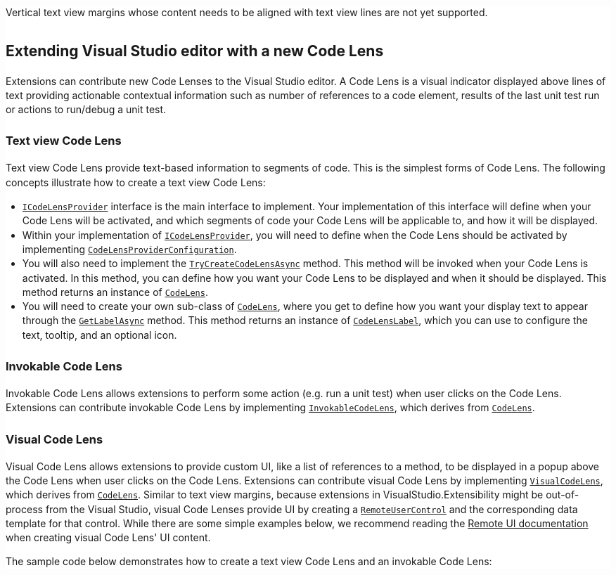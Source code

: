 Vertical text view margins whose content needs to be aligned with text view lines are not yet supported.

## Extending Visual Studio editor with a new Code Lens

Extensions can contribute new Code Lenses to the Visual Studio editor. A Code Lens is a visual indicator displayed above lines of text providing actionable contextual information such as number of references to a code element, results of the last unit test run or actions to run/debug a unit test.

### Text view Code Lens
Text view Code Lens provide text-based information to segments of code. This is the simplest forms of Code Lens. The following concepts illustrate how to create a text view Code Lens:
- [`ICodeLensProvider`](/dotnet/api/microsoft.visualstudio.extensibility.editor.icodelensprovider) interface is the main interface to implement. Your implementation of this interface will define when your Code Lens will be activated, and which segments of code your Code Lens will be applicable to, and how it will be displayed.
- Within your implementation of [`ICodeLensProvider`](/dotnet/api/microsoft.visualstudio.extensibility.editor.icodelensprovider), you will need to define when the Code Lens should be activated by implementing [`CodeLensProviderConfiguration`](/dotnet/api/microsoft.visualstudio.extensibility.editor.codelensproviderconfiguration).
- You will also need to implement the [`TryCreateCodeLensAsync`](/dotnet/api/microsoft.visualstudio.extensibility.editor.icodelensprovider.trycreatecodelensasync) method. This method will be invoked when your Code Lens is activated. In this method, you can define how you want your Code Lens to be displayed and when it should be displayed. This method returns an instance of [`CodeLens`](/dotnet/api/microsoft.visualstudio.extensibility.editor.codelens).
- You will need to create your own sub-class of [`CodeLens`](/dotnet/api/microsoft.visualstudio.extensibility.editor.codelens), where you get to define how you want your display text to appear through the [`GetLabelAsync`](/dotnet/api/microsoft.visualstudio.extensibility.editor.codelens.getlabelasync) method. This method returns an instance of [`CodeLensLabel`](/dotnet/api/microsoft.visualstudio.extensibility.editor.codelenslabel), which you can use to configure the text, tooltip, and an optional icon.

### Invokable Code Lens
Invokable Code Lens allows extensions to perform some action (e.g. run a unit test) when user clicks on the Code Lens. Extensions can contribute invokable Code Lens by implementing [`InvokableCodeLens`](/dotnet/api/microsoft.visualstudio.extensibility.editor.invokablecodelens), which derives from [`CodeLens`](/dotnet/api/microsoft.visualstudio.extensibility.editor.codelens).

### Visual Code Lens
Visual Code Lens allows extensions to provide custom UI, like a list of references to a method, to be displayed in a popup above the Code Lens when user clicks on the Code Lens. Extensions can contribute visual Code Lens by implementing [`VisualCodeLens`](/dotnet/api/microsoft.visualstudio.extensibility.editor.visualcodelens), which derives from [`CodeLens`](/dotnet/api/microsoft.visualstudio.extensibility.editor.codelens). Similar to text view margins, because extensions in VisualStudio.Extensibility might be out-of-process from the Visual Studio, visual Code Lenses provide UI by creating a [`RemoteUserControl`](./../inside-the-sdk/remote-ui.md) and the corresponding data template for that control. While there are some simple examples below, we recommend reading the [Remote UI documentation](./../inside-the-sdk/remote-ui.md) when creating visual Code Lens' UI content.

The sample code below demonstrates how to create a text view Code Lens and an invokable Code Lens:
